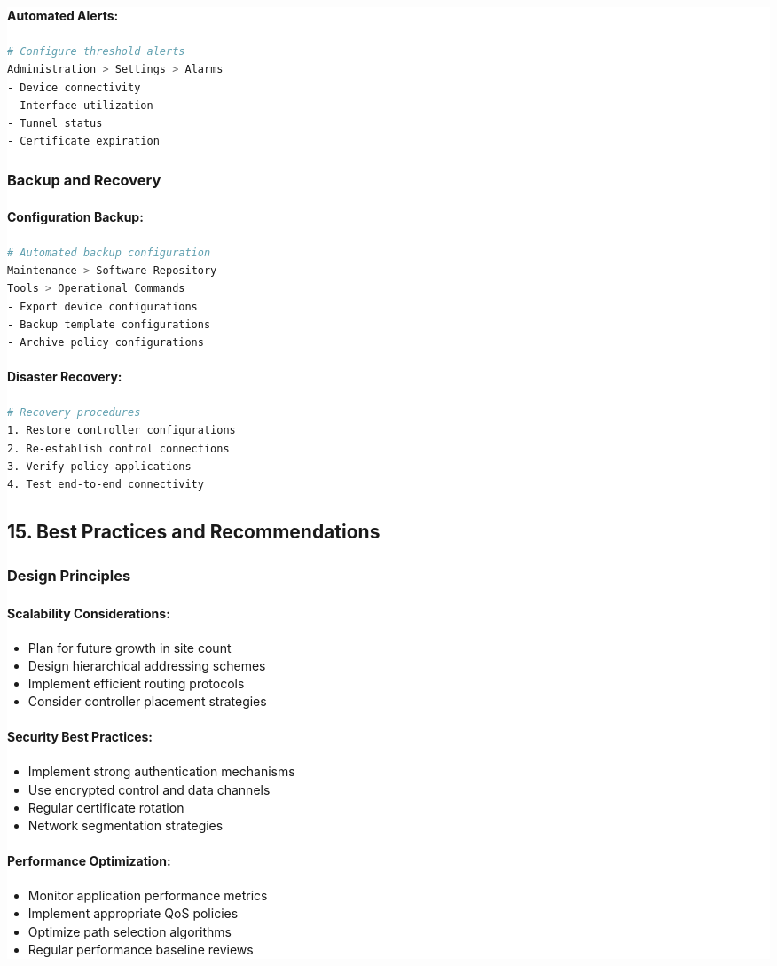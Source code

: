 #### Automated Alerts:
```bash
# Configure threshold alerts
Administration > Settings > Alarms
- Device connectivity
- Interface utilization
- Tunnel status
- Certificate expiration
```

### Backup and Recovery

#### Configuration Backup:
```bash
# Automated backup configuration
Maintenance > Software Repository
Tools > Operational Commands
- Export device configurations
- Backup template configurations
- Archive policy configurations
```

#### Disaster Recovery:
```bash
# Recovery procedures
1. Restore controller configurations
2. Re-establish control connections
3. Verify policy applications
4. Test end-to-end connectivity
```

## 15. Best Practices and Recommendations

### Design Principles

#### Scalability Considerations:
- Plan for future growth in site count
- Design hierarchical addressing schemes
- Implement efficient routing protocols
- Consider controller placement strategies

#### Security Best Practices:
- Implement strong authentication mechanisms
- Use encrypted control and data channels
- Regular certificate rotation
- Network segmentation strategies

#### Performance Optimization:
- Monitor application performance metrics
- Implement appropriate QoS policies
- Optimize path selection algorithms
- Regular performance baseline reviews
